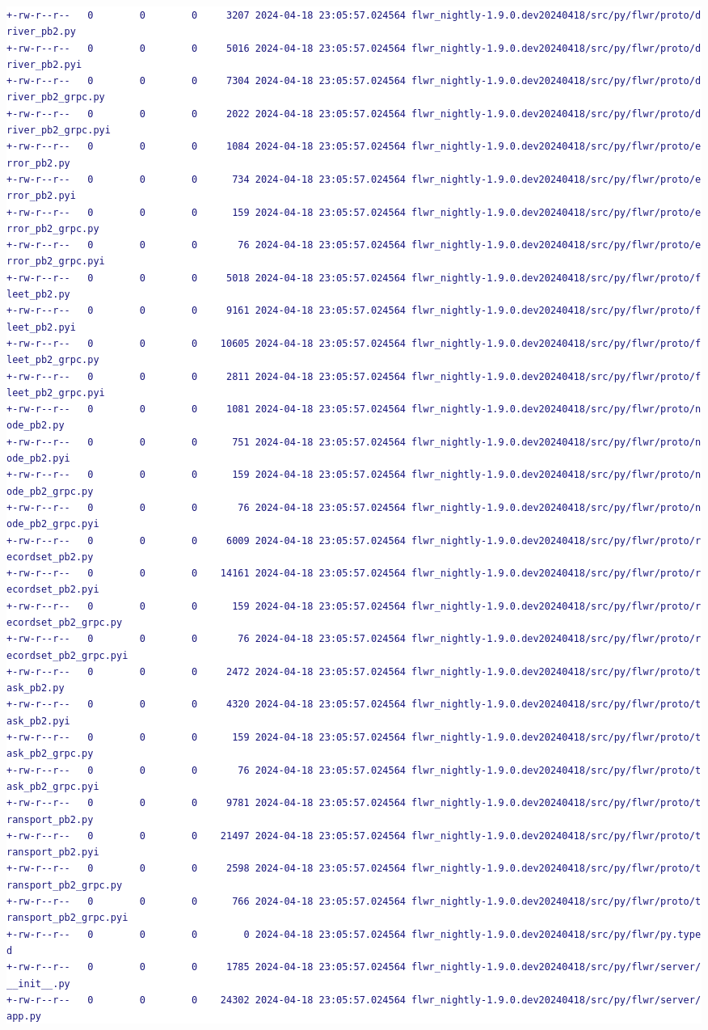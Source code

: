 ```diff
+-rw-r--r--   0        0        0     3207 2024-04-18 23:05:57.024564 flwr_nightly-1.9.0.dev20240418/src/py/flwr/proto/driver_pb2.py
+-rw-r--r--   0        0        0     5016 2024-04-18 23:05:57.024564 flwr_nightly-1.9.0.dev20240418/src/py/flwr/proto/driver_pb2.pyi
+-rw-r--r--   0        0        0     7304 2024-04-18 23:05:57.024564 flwr_nightly-1.9.0.dev20240418/src/py/flwr/proto/driver_pb2_grpc.py
+-rw-r--r--   0        0        0     2022 2024-04-18 23:05:57.024564 flwr_nightly-1.9.0.dev20240418/src/py/flwr/proto/driver_pb2_grpc.pyi
+-rw-r--r--   0        0        0     1084 2024-04-18 23:05:57.024564 flwr_nightly-1.9.0.dev20240418/src/py/flwr/proto/error_pb2.py
+-rw-r--r--   0        0        0      734 2024-04-18 23:05:57.024564 flwr_nightly-1.9.0.dev20240418/src/py/flwr/proto/error_pb2.pyi
+-rw-r--r--   0        0        0      159 2024-04-18 23:05:57.024564 flwr_nightly-1.9.0.dev20240418/src/py/flwr/proto/error_pb2_grpc.py
+-rw-r--r--   0        0        0       76 2024-04-18 23:05:57.024564 flwr_nightly-1.9.0.dev20240418/src/py/flwr/proto/error_pb2_grpc.pyi
+-rw-r--r--   0        0        0     5018 2024-04-18 23:05:57.024564 flwr_nightly-1.9.0.dev20240418/src/py/flwr/proto/fleet_pb2.py
+-rw-r--r--   0        0        0     9161 2024-04-18 23:05:57.024564 flwr_nightly-1.9.0.dev20240418/src/py/flwr/proto/fleet_pb2.pyi
+-rw-r--r--   0        0        0    10605 2024-04-18 23:05:57.024564 flwr_nightly-1.9.0.dev20240418/src/py/flwr/proto/fleet_pb2_grpc.py
+-rw-r--r--   0        0        0     2811 2024-04-18 23:05:57.024564 flwr_nightly-1.9.0.dev20240418/src/py/flwr/proto/fleet_pb2_grpc.pyi
+-rw-r--r--   0        0        0     1081 2024-04-18 23:05:57.024564 flwr_nightly-1.9.0.dev20240418/src/py/flwr/proto/node_pb2.py
+-rw-r--r--   0        0        0      751 2024-04-18 23:05:57.024564 flwr_nightly-1.9.0.dev20240418/src/py/flwr/proto/node_pb2.pyi
+-rw-r--r--   0        0        0      159 2024-04-18 23:05:57.024564 flwr_nightly-1.9.0.dev20240418/src/py/flwr/proto/node_pb2_grpc.py
+-rw-r--r--   0        0        0       76 2024-04-18 23:05:57.024564 flwr_nightly-1.9.0.dev20240418/src/py/flwr/proto/node_pb2_grpc.pyi
+-rw-r--r--   0        0        0     6009 2024-04-18 23:05:57.024564 flwr_nightly-1.9.0.dev20240418/src/py/flwr/proto/recordset_pb2.py
+-rw-r--r--   0        0        0    14161 2024-04-18 23:05:57.024564 flwr_nightly-1.9.0.dev20240418/src/py/flwr/proto/recordset_pb2.pyi
+-rw-r--r--   0        0        0      159 2024-04-18 23:05:57.024564 flwr_nightly-1.9.0.dev20240418/src/py/flwr/proto/recordset_pb2_grpc.py
+-rw-r--r--   0        0        0       76 2024-04-18 23:05:57.024564 flwr_nightly-1.9.0.dev20240418/src/py/flwr/proto/recordset_pb2_grpc.pyi
+-rw-r--r--   0        0        0     2472 2024-04-18 23:05:57.024564 flwr_nightly-1.9.0.dev20240418/src/py/flwr/proto/task_pb2.py
+-rw-r--r--   0        0        0     4320 2024-04-18 23:05:57.024564 flwr_nightly-1.9.0.dev20240418/src/py/flwr/proto/task_pb2.pyi
+-rw-r--r--   0        0        0      159 2024-04-18 23:05:57.024564 flwr_nightly-1.9.0.dev20240418/src/py/flwr/proto/task_pb2_grpc.py
+-rw-r--r--   0        0        0       76 2024-04-18 23:05:57.024564 flwr_nightly-1.9.0.dev20240418/src/py/flwr/proto/task_pb2_grpc.pyi
+-rw-r--r--   0        0        0     9781 2024-04-18 23:05:57.024564 flwr_nightly-1.9.0.dev20240418/src/py/flwr/proto/transport_pb2.py
+-rw-r--r--   0        0        0    21497 2024-04-18 23:05:57.024564 flwr_nightly-1.9.0.dev20240418/src/py/flwr/proto/transport_pb2.pyi
+-rw-r--r--   0        0        0     2598 2024-04-18 23:05:57.024564 flwr_nightly-1.9.0.dev20240418/src/py/flwr/proto/transport_pb2_grpc.py
+-rw-r--r--   0        0        0      766 2024-04-18 23:05:57.024564 flwr_nightly-1.9.0.dev20240418/src/py/flwr/proto/transport_pb2_grpc.pyi
+-rw-r--r--   0        0        0        0 2024-04-18 23:05:57.024564 flwr_nightly-1.9.0.dev20240418/src/py/flwr/py.typed
+-rw-r--r--   0        0        0     1785 2024-04-18 23:05:57.024564 flwr_nightly-1.9.0.dev20240418/src/py/flwr/server/__init__.py
+-rw-r--r--   0        0        0    24302 2024-04-18 23:05:57.024564 flwr_nightly-1.9.0.dev20240418/src/py/flwr/server/app.py
```